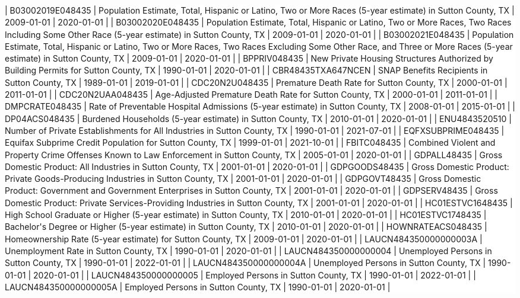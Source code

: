 | B03002019E048435          | Population Estimate, Total, Hispanic or Latino, Two or More Races (5-year estimate) in Sutton County, TX                                                                   | 2009-01-01          | 2020-01-01        |
| B03002020E048435          | Population Estimate, Total, Hispanic or Latino, Two or More Races, Two Races Including Some Other Race (5-year estimate) in Sutton County, TX                              | 2009-01-01          | 2020-01-01        |
| B03002021E048435          | Population Estimate, Total, Hispanic or Latino, Two or More Races, Two Races Excluding Some Other Race, and Three or More Races (5-year estimate) in Sutton County, TX     | 2009-01-01          | 2020-01-01        |
| BPPRIV048435              | New Private Housing Structures Authorized by Building Permits for Sutton County, TX                                                                                        | 1990-01-01          | 2020-01-01        |
| CBR48435TXA647NCEN        | SNAP Benefits Recipients in Sutton County, TX                                                                                                                              | 1989-01-01          | 2019-01-01        |
| CDC20N2U048435            | Premature Death Rate for Sutton County, TX                                                                                                                                 | 2000-01-01          | 2011-01-01        |
| CDC20N2UAA048435          | Age-Adjusted Premature Death Rate for Sutton County, TX                                                                                                                    | 2000-01-01          | 2011-01-01        |
| DMPCRATE048435            | Rate of Preventable Hospital Admissions (5-year estimate) in Sutton County, TX                                                                                             | 2008-01-01          | 2015-01-01        |
| DP04ACS048435             | Burdened Households (5-year estimate) in Sutton County, TX                                                                                                                 | 2010-01-01          | 2020-01-01        |
| ENU4843520510             | Number of Private Establishments for All Industries in Sutton County, TX                                                                                                   | 1990-01-01          | 2021-07-01        |
| EQFXSUBPRIME048435        | Equifax Subprime Credit Population for Sutton County, TX                                                                                                                   | 1999-01-01          | 2021-10-01        |
| FBITC048435               | Combined Violent and Property Crime Offenses Known to Law Enforcement in Sutton County, TX                                                                                 | 2005-01-01          | 2020-01-01        |
| GDPALL48435               | Gross Domestic Product: All Industries in Sutton County, TX                                                                                                                | 2001-01-01          | 2020-01-01        |
| GDPGOODS48435             | Gross Domestic Product: Private Goods-Producing Industries in Sutton County, TX                                                                                            | 2001-01-01          | 2020-01-01        |
| GDPGOVT48435              | Gross Domestic Product: Government and Government Enterprises in Sutton County, TX                                                                                         | 2001-01-01          | 2020-01-01        |
| GDPSERV48435              | Gross Domestic Product: Private Services-Providing Industries in Sutton County, TX                                                                                         | 2001-01-01          | 2020-01-01        |
| HC01ESTVC1648435          | High School Graduate or Higher (5-year estimate) in Sutton County, TX                                                                                                      | 2010-01-01          | 2020-01-01        |
| HC01ESTVC1748435          | Bachelor's Degree or Higher (5-year estimate) in Sutton County, TX                                                                                                         | 2010-01-01          | 2020-01-01        |
| HOWNRATEACS048435         | Homeownership Rate (5-year estimate) for Sutton County, TX                                                                                                                 | 2009-01-01          | 2020-01-01        |
| LAUCN484350000000003A     | Unemployment Rate in Sutton County, TX                                                                                                                                     | 1990-01-01          | 2020-01-01        |
| LAUCN484350000000004      | Unemployed Persons in Sutton County, TX                                                                                                                                    | 1990-01-01          | 2022-01-01        |
| LAUCN484350000000004A     | Unemployed Persons in Sutton County, TX                                                                                                                                    | 1990-01-01          | 2020-01-01        |
| LAUCN484350000000005      | Employed Persons in Sutton County, TX                                                                                                                                      | 1990-01-01          | 2022-01-01        |
| LAUCN484350000000005A     | Employed Persons in Sutton County, TX                                                                                                                                      | 1990-01-01          | 2020-01-01        |